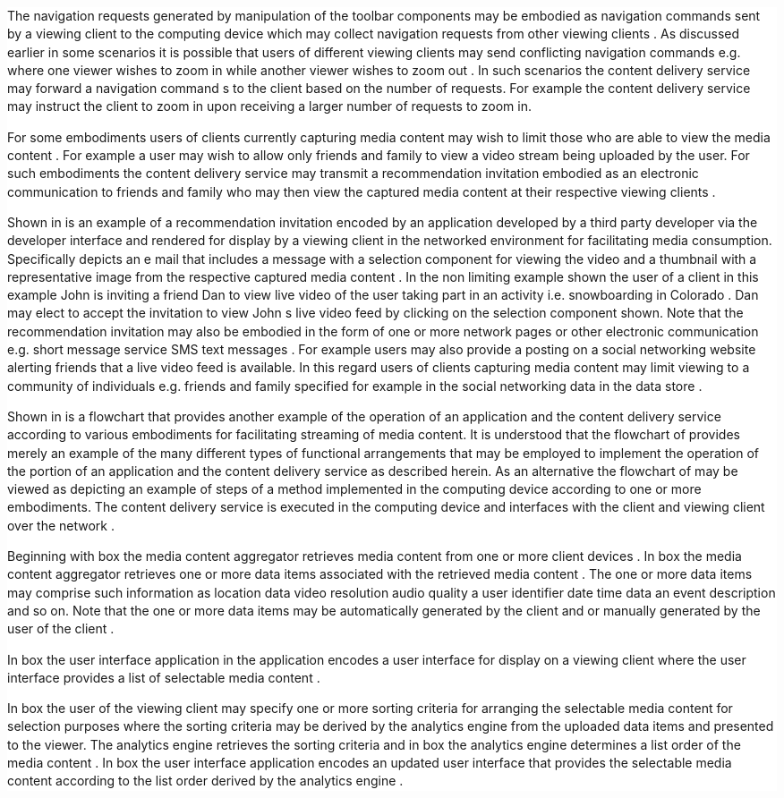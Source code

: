 The navigation requests generated by manipulation of the toolbar components may be embodied as navigation commands sent by a viewing client to the computing device which may collect navigation requests from other viewing clients . As discussed earlier in some scenarios it is possible that users of different viewing clients may send conflicting navigation commands e.g. where one viewer wishes to zoom in while another viewer wishes to zoom out . In such scenarios the content delivery service may forward a navigation command s to the client based on the number of requests. For example the content delivery service may instruct the client to zoom in upon receiving a larger number of requests to zoom in.

For some embodiments users of clients currently capturing media content may wish to limit those who are able to view the media content . For example a user may wish to allow only friends and family to view a video stream being uploaded by the user. For such embodiments the content delivery service may transmit a recommendation invitation embodied as an electronic communication to friends and family who may then view the captured media content at their respective viewing clients .

Shown in is an example of a recommendation invitation encoded by an application developed by a third party developer via the developer interface and rendered for display by a viewing client in the networked environment for facilitating media consumption. Specifically depicts an e mail that includes a message with a selection component for viewing the video and a thumbnail with a representative image from the respective captured media content . In the non limiting example shown the user of a client in this example John is inviting a friend Dan to view live video of the user taking part in an activity i.e. snowboarding in Colorado . Dan may elect to accept the invitation to view John s live video feed by clicking on the selection component shown. Note that the recommendation invitation may also be embodied in the form of one or more network pages or other electronic communication e.g. short message service SMS text messages . For example users may also provide a posting on a social networking website alerting friends that a live video feed is available. In this regard users of clients capturing media content may limit viewing to a community of individuals e.g. friends and family specified for example in the social networking data in the data store .

Shown in is a flowchart that provides another example of the operation of an application and the content delivery service according to various embodiments for facilitating streaming of media content. It is understood that the flowchart of provides merely an example of the many different types of functional arrangements that may be employed to implement the operation of the portion of an application and the content delivery service as described herein. As an alternative the flowchart of may be viewed as depicting an example of steps of a method implemented in the computing device according to one or more embodiments. The content delivery service is executed in the computing device and interfaces with the client and viewing client over the network .

Beginning with box the media content aggregator retrieves media content from one or more client devices . In box the media content aggregator retrieves one or more data items associated with the retrieved media content . The one or more data items may comprise such information as location data video resolution audio quality a user identifier date time data an event description and so on. Note that the one or more data items may be automatically generated by the client and or manually generated by the user of the client .

In box the user interface application in the application encodes a user interface for display on a viewing client where the user interface provides a list of selectable media content .

In box the user of the viewing client may specify one or more sorting criteria for arranging the selectable media content for selection purposes where the sorting criteria may be derived by the analytics engine from the uploaded data items and presented to the viewer. The analytics engine retrieves the sorting criteria and in box the analytics engine determines a list order of the media content . In box the user interface application encodes an updated user interface that provides the selectable media content according to the list order derived by the analytics engine .

